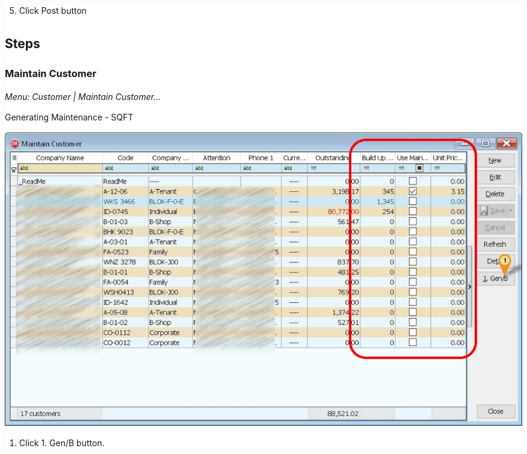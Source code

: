 5. Click Post button

## Steps

### Maintain Customer

*Menu: Customer | Maintain Customer...*

Generating Maintenance - SQFT

![maintainCust](../../../static/img/miscellaneous/business-nature-industries/recurringGuide/maintainCust.jpg)

1. Click 1. Gen/B button.
